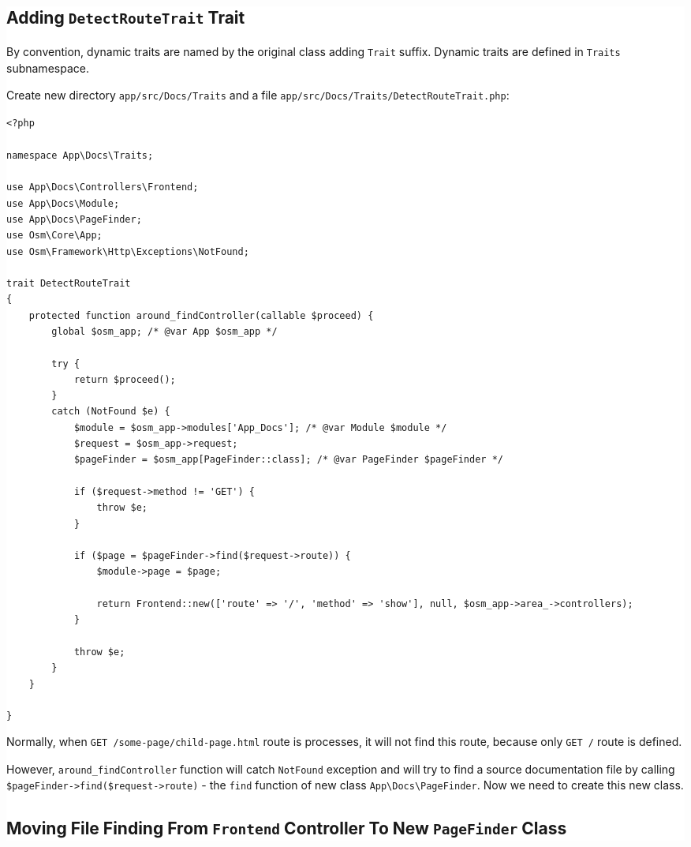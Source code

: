 ## Adding `DetectRouteTrait` Trait 

By convention, dynamic traits are named by the original class adding `Trait` suffix. Dynamic traits are defined in `Traits` subnamespace.

Create new directory `app/src/Docs/Traits` and a file `app/src/Docs/Traits/DetectRouteTrait.php`:

	<?php
	
	namespace App\Docs\Traits;
	
	use App\Docs\Controllers\Frontend;
	use App\Docs\Module;
	use App\Docs\PageFinder;
	use Osm\Core\App;
	use Osm\Framework\Http\Exceptions\NotFound;
	
	trait DetectRouteTrait
	{
	    protected function around_findController(callable $proceed) {
	        global $osm_app; /* @var App $osm_app */
	
	        try {
	            return $proceed();
	        }
	        catch (NotFound $e) {
	            $module = $osm_app->modules['App_Docs']; /* @var Module $module */
	            $request = $osm_app->request;
	            $pageFinder = $osm_app[PageFinder::class]; /* @var PageFinder $pageFinder */
	
	            if ($request->method != 'GET') {
	                throw $e;
	            }
	
	            if ($page = $pageFinder->find($request->route)) {
	                $module->page = $page;
	
	                return Frontend::new(['route' => '/', 'method' => 'show'], null, $osm_app->area_->controllers);
	            }
	
	            throw $e;
	        }
	    }
	
	}

Normally, when `GET /some-page/child-page.html` route is processes, it will not find this route, because only  `GET /` route is defined. 

However, `around_findController` function will catch `NotFound` exception and will try to find a source documentation file by calling `$pageFinder->find($request->route)` - the `find` function of new class `App\Docs\PageFinder`. Now we need to create this new class.

## Moving File Finding From `Frontend` Controller To New `PageFinder` Class
